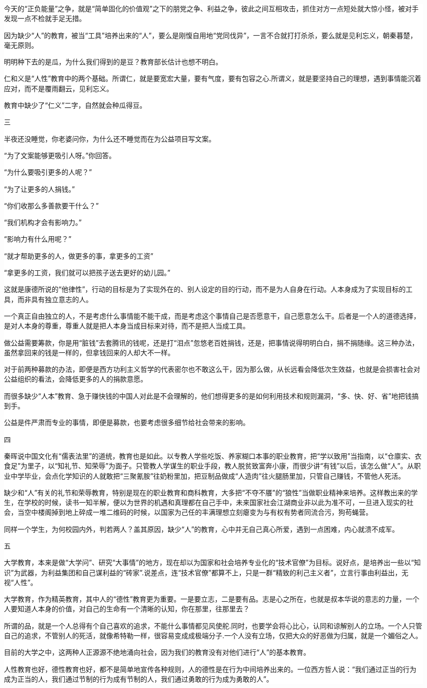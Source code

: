 今天的“正负能量”之争，就是“简单固化的价值观”之下的朋党之争、利益之争，彼此之间互相攻击，抓住对方一点短处就大惊小怪，被对手发现一点不检就手足无措。

因为缺少“人”的教育，被当“工具”培养出来的“人”，要么是刚愎自用地“党同伐异”，一言不合就打打杀杀，要么就是见利忘义，朝秦暮楚，毫无原则。

明明种下去的是瓜，为什么我们得到的是豆？教育部长估计也想不明白。

仁和义是“人性”教育中的两个基础。所谓仁，就是要宽宏大量，要有气度，要有包容之心.所谓义，就是要坚持自己的理想，遇到事情能沉着应对，而不是覆雨翻云，见利忘义。

教育中缺少了“仁义”二字，自然就会种瓜得豆。

三

半夜还没睡觉，你老婆问你，为什么还不睡觉而在为公益项目写文案。

“为了文案能够更吸引人呀。”你回答。

“为什么要吸引更多的人呢？”

“为了让更多的人捐钱。”

“你们收那么多善款要干什么？”

“我们机构才会有影响力。”

“影响力有什么用呢？”

“就才帮助更多的人，做更多的事，拿更多的工资”

“拿更多的工资，我们就可以把孩子送去更好的幼儿园。”

这就是康德所说的“他律性”，行动的目标是为了实现外在的、别人设定的目的行动，而不是为人自身在行动。人本身成为了实现目标的工具，而非具有独立意志的人。

一个真正自由独立的人，不是考虑什么事情能不能干成，而是考虑这个事情自己是否愿意干，自己愿意怎么干。后者是一个人的道德选择，是对人本身的尊重，尊重人就是把人本身当成目标来对待，而不是把人当成工具。

做公益需要筹款，你是用“脏钱”去套腾讯的钱呢，还是打“泪点”忽悠老百姓捐钱，还是，把事情说得明明白白，捐不捐随缘。这三种办法，虽然拿回来的钱是一样的，但拿钱回来的人却大不一样。

对于前两种募款的办法，即便是西方功利主义哲学的代表密尔也不敢这么干，因为那么做，从长远看会降低次生效益，也就是会损害社会对公益组织的看法，会降低更多的人的捐款意愿。

而很多缺少“人本”教育、急于赚快钱的中国人对此是不会理解的，他们想得更多的是如何利用技术和规则漏洞，“多、快、好、省”地把钱搞到手。

公益是件严肃而专业的事情，即便是募款，也要考虑很多细节给社会带来的影响。

四

秦晖说中国文化有“儒表法里”的道统，教育也是如此。以专教人学些吃饭、养家糊口本事的职业教育，把“学以致用”当指南，以“仓廪实、衣食足”为里子，以“知礼节、知荣辱”为面子。只管教人学谋生的职业手段，教人脱贫致富奔小康，而很少讲“有钱”以后，该怎么做“人”。从职业中学毕业，会点化学知识的人就敢把“三聚氰胺”往奶粉里加，把豆制品做成“人造肉”往火腿肠里加，只管自己赚钱，不管他人死活。

缺少和“人”有关的礼节和荣辱教育，特别是现在的职业教育和商科教育，大多把“不夺不餍”的“狼性”当做职业精神来培养。这样教出来的学生，在学校的时候，读书一知半解，便以为世界的机遇和真理都在自己手中，未来国家社会江湖商业非以此为准不可，一旦进入现实的社会，当空中楼阁掉到地上碎成一堆二维码的时候，以国家为己任的丰满理想立刻瘪变为与有权有势者同流合污，狗苟蝇营。

同样一个学生，为何校园内外，判若两人？盖其原因，缺少“人”的教育，心中并无自己真心所爱，遇到一点困难，内心就溃不成军。

五

大学教育，本来是做“大学问”、研究“大事情”的地方，现在却以为国家和社会培养专业化的“技术官僚”为目标。说好点，是培养出一些以“知识”为武器，为利益集团和自己谋利益的“砖家”.说差点，连“技术官僚”都算不上，只是一群“精致的利己主义者”，立言行事由利益出，无视“人性”。

大学教育，作为精英教育，其中人的“德性”教育更为重要。一是要立志，二是要有品。志是心之所在，也就是叔本华说的意志的力量，一个人要知道人本身的价值，对自己的生命有一个清晰的认知，你在那里，往那里去？

所谓的品，就是一个人总得有个自己喜欢的追求，不能什么事情都见风使舵.同时，也要学会将心比心，认同和谅解别人的立场。一个人只管自己的追求，不管别人的死活，就像希特勒一样，很容易变成成极端分子.一个人没有立场，仅把大众的好恶做为归属，就是一个媚俗之人。

目前的大学之中，这两种人正源源不绝地涌向社会，因为我们的教育没有对他们进行“人”的基本教育。

人性教育也好，德性教育也好，都不是简单地宣传各种规则，人的德性是在行为中间培养出来的。一位西方哲人说：“我们通过正当的行为成为正当的人，我们通过节制的行为成有节制的人，我们通过勇敢的行为成为勇敢的人”。

